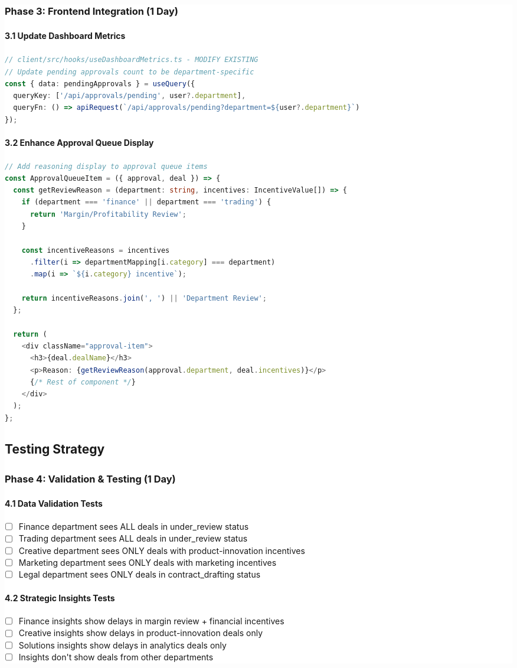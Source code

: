 ### Phase 3: Frontend Integration (1 Day)

#### 3.1 Update Dashboard Metrics
```typescript
// client/src/hooks/useDashboardMetrics.ts - MODIFY EXISTING
// Update pending approvals count to be department-specific
const { data: pendingApprovals } = useQuery({
  queryKey: ['/api/approvals/pending', user?.department],
  queryFn: () => apiRequest(`/api/approvals/pending?department=${user?.department}`)
});
```

#### 3.2 Enhance Approval Queue Display
```typescript
// Add reasoning display to approval queue items
const ApprovalQueueItem = ({ approval, deal }) => {
  const getReviewReason = (department: string, incentives: IncentiveValue[]) => {
    if (department === 'finance' || department === 'trading') {
      return 'Margin/Profitability Review';
    }
    
    const incentiveReasons = incentives
      .filter(i => departmentMapping[i.category] === department)
      .map(i => `${i.category} incentive`);
      
    return incentiveReasons.join(', ') || 'Department Review';
  };
  
  return (
    <div className="approval-item">
      <h3>{deal.dealName}</h3>
      <p>Reason: {getReviewReason(approval.department, deal.incentives)}</p>
      {/* Rest of component */}
    </div>
  );
};
```

## Testing Strategy

### Phase 4: Validation & Testing (1 Day)

#### 4.1 Data Validation Tests
- [ ] Finance department sees ALL deals in under_review status
- [ ] Trading department sees ALL deals in under_review status  
- [ ] Creative department sees ONLY deals with product-innovation incentives
- [ ] Marketing department sees ONLY deals with marketing incentives
- [ ] Legal department sees ONLY deals in contract_drafting status

#### 4.2 Strategic Insights Tests
- [ ] Finance insights show delays in margin review + financial incentives
- [ ] Creative insights show delays in product-innovation deals only
- [ ] Solutions insights show delays in analytics deals only
- [ ] Insights don't show deals from other departments
